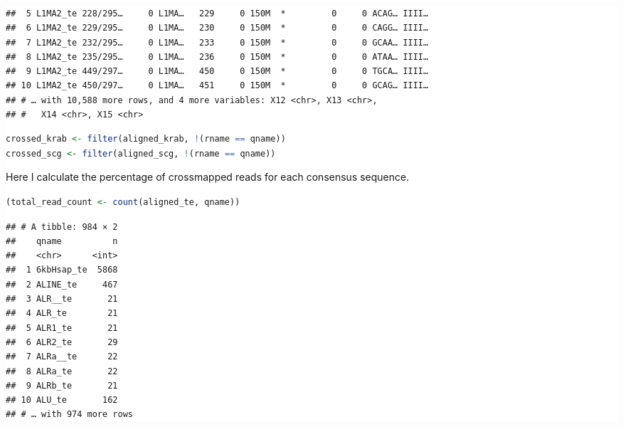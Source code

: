     ##  5 L1MA2_te 228/295…     0 L1MA…   229     0 150M  *         0     0 ACAG… IIII…
    ##  6 L1MA2_te 229/295…     0 L1MA…   230     0 150M  *         0     0 CAGG… IIII…
    ##  7 L1MA2_te 232/295…     0 L1MA…   233     0 150M  *         0     0 GCAA… IIII…
    ##  8 L1MA2_te 235/295…     0 L1MA…   236     0 150M  *         0     0 ATAA… IIII…
    ##  9 L1MA2_te 449/297…     0 L1MA…   450     0 150M  *         0     0 TGCA… IIII…
    ## 10 L1MA2_te 450/297…     0 L1MA…   451     0 150M  *         0     0 GCAG… IIII…
    ## # … with 10,588 more rows, and 4 more variables: X12 <chr>, X13 <chr>,
    ## #   X14 <chr>, X15 <chr>

``` r
crossed_krab <- filter(aligned_krab, !(rname == qname))
crossed_scg <- filter(aligned_scg, !(rname == qname))
```

Here I calculate the percentage of crossmapped reads for each consensus
sequence.

``` r
(total_read_count <- count(aligned_te, qname))
```

    ## # A tibble: 984 × 2
    ##    qname          n
    ##    <chr>      <int>
    ##  1 6kbHsap_te  5868
    ##  2 ALINE_te     467
    ##  3 ALR__te       21
    ##  4 ALR_te        21
    ##  5 ALR1_te       21
    ##  6 ALR2_te       29
    ##  7 ALRa__te      22
    ##  8 ALRa_te       22
    ##  9 ALRb_te       21
    ## 10 ALU_te       162
    ## # … with 974 more rows